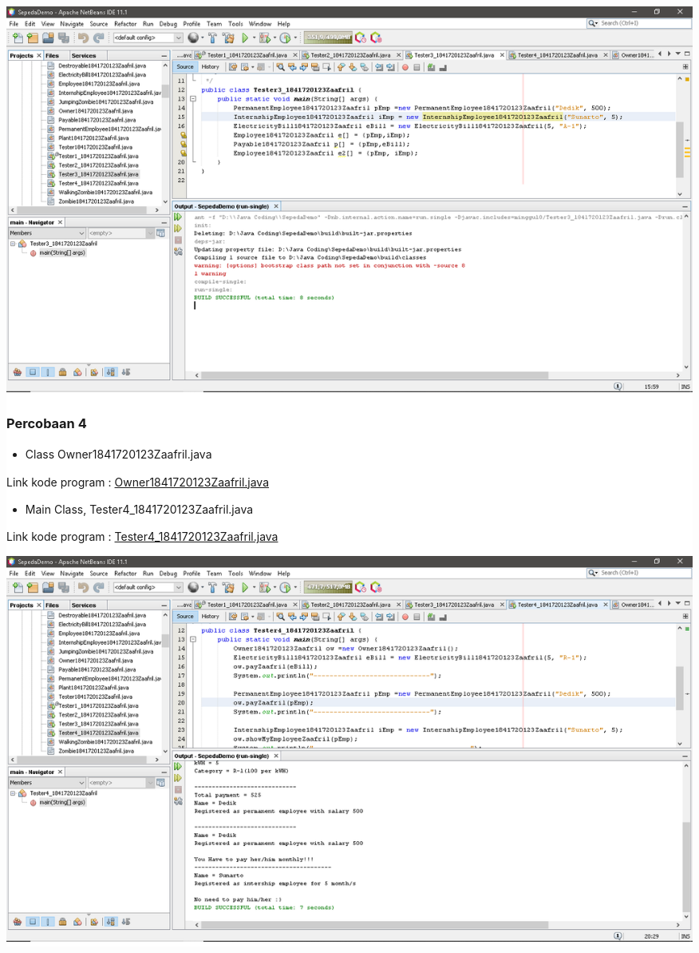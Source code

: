 ![contoh screenshot](img/s3.PNG)
 
### Percobaan 4

- Class Owner1841720123Zaafril.java

Link kode program : [Owner1841720123Zaafril.java](../../src/10_Polimorfisme/Owner1841720123Zaafril.java)

- Main Class, Tester4_1841720123Zaafril.java

Link kode program : [Tester4_1841720123Zaafril.java](../../src/10_Polimorfisme/Tester4_1841720123Zaafril.java)

![contoh screenshot](img/t4.PNG)
